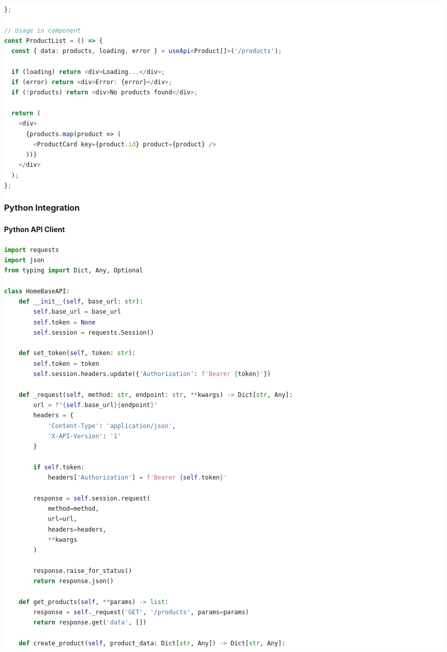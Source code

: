 ```typescript
};

// Usage in component
const ProductList = () => {
  const { data: products, loading, error } = useApi<Product[]>('/products');

  if (loading) return <div>Loading...</div>;
  if (error) return <div>Error: {error}</div>;
  if (!products) return <div>No products found</div>;

  return (
    <div>
      {products.map(product => (
        <ProductCard key={product.id} product={product} />
      ))}
    </div>
  );
};
```

### Python Integration

#### Python API Client
```python
import requests
import json
from typing import Dict, Any, Optional

class HomeBaseAPI:
    def __init__(self, base_url: str):
        self.base_url = base_url
        self.token = None
        self.session = requests.Session()
    
    def set_token(self, token: str):
        self.token = token
        self.session.headers.update({'Authorization': f'Bearer {token}'})
    
    def _request(self, method: str, endpoint: str, **kwargs) -> Dict[str, Any]:
        url = f"{self.base_url}{endpoint}"
        headers = {
            'Content-Type': 'application/json',
            'X-API-Version': '1'
        }
        
        if self.token:
            headers['Authorization'] = f'Bearer {self.token}'
        
        response = self.session.request(
            method=method,
            url=url,
            headers=headers,
            **kwargs
        )
        
        response.raise_for_status()
        return response.json()
    
    def get_products(self, **params) -> list:
        response = self._request('GET', '/products', params=params)
        return response.get('data', [])
    
    def create_product(self, product_data: Dict[str, Any]) -> Dict[str, Any]:
```